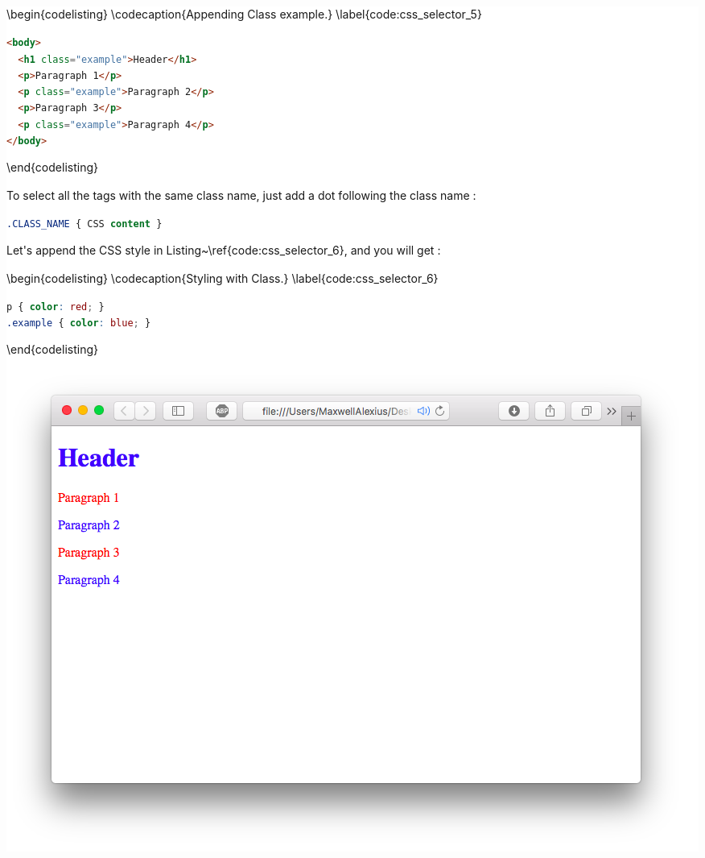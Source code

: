 \begin{codelisting}
\codecaption{Appending Class example.}
\label{code:css_selector_5}
```html
<body>
  <h1 class="example">Header</h1>
  <p>Paragraph 1</p>
  <p class="example">Paragraph 2</p>
  <p>Paragraph 3</p>
  <p class="example">Paragraph 4</p>
</body>
```
\end{codelisting}

To select all the tags with the same class name, just add a dot following the class name :

```css
.CLASS_NAME { CSS content }
```

Let's append the CSS style in Listing~\ref{code:css_selector_6}, and you will get :

\begin{codelisting}
\codecaption{Styling with Class.}
\label{code:css_selector_6}
```css
p { color: red; }
.example { color: blue; }
```
\end{codelisting}

![Result webpage\label{fig:captioned_image}](images/CH2/Capture2-9.png)
